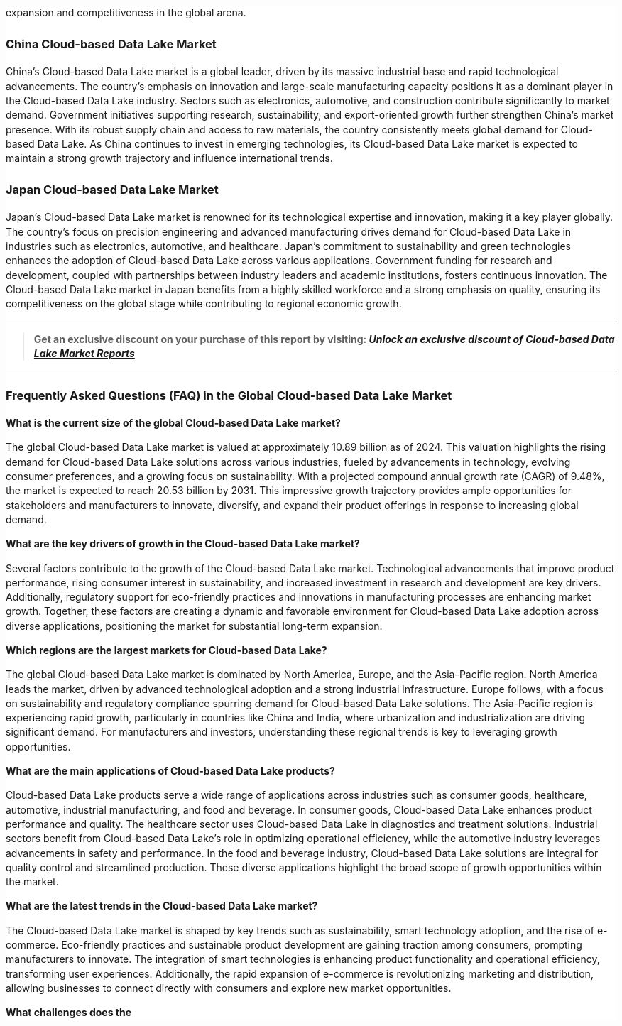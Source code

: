 expansion and competitiveness in the global arena.</p><h3>China Cloud-based Data Lake Market</h3><p>China&rsquo;s Cloud-based Data Lake market is a global leader, driven by its massive industrial base and rapid technological advancements. The country&rsquo;s emphasis on innovation and large-scale manufacturing capacity positions it as a dominant player in the Cloud-based Data Lake industry. Sectors such as electronics, automotive, and construction contribute significantly to market demand. Government initiatives supporting research, sustainability, and export-oriented growth further strengthen China&rsquo;s market presence. With its robust supply chain and access to raw materials, the country consistently meets global demand for Cloud-based Data Lake. As China continues to invest in emerging technologies, its Cloud-based Data Lake market is expected to maintain a strong growth trajectory and influence international trends.</p><h3>Japan Cloud-based Data Lake Market</h3><p>Japan&rsquo;s Cloud-based Data Lake market is renowned for its technological expertise and innovation, making it a key player globally. The country&rsquo;s focus on precision engineering and advanced manufacturing drives demand for Cloud-based Data Lake in industries such as electronics, automotive, and healthcare. Japan&rsquo;s commitment to sustainability and green technologies enhances the adoption of Cloud-based Data Lake across various applications. Government funding for research and development, coupled with partnerships between industry leaders and academic institutions, fosters continuous innovation. The Cloud-based Data Lake market in Japan benefits from a highly skilled workforce and a strong emphasis on quality, ensuring its competitiveness on the global stage while contributing to regional economic growth.</p><hr /><blockquote><p><strong>Get an exclusive discount on your purchase of this report by visiting: <em><a href="://marketresearchpulse.com/ask-for-discount/64190?utm_source=Github&amp;utm_medium=021">Unlock an exclusive discount of Cloud-based Data Lake Market Reports</a></em>&nbsp;</strong></p></blockquote><hr /><h3>Frequently Asked Questions (FAQ) in the Global Cloud-based Data Lake Market</h3><p><strong>What is the current size of the global Cloud-based Data Lake market?</strong></p><p>The global Cloud-based Data Lake market is valued at approximately 10.89 billion as of 2024. This valuation highlights the rising demand for Cloud-based Data Lake solutions across various industries, fueled by advancements in technology, evolving consumer preferences, and a growing focus on sustainability. With a projected compound annual growth rate (CAGR) of 9.48%, the market is expected to reach 20.53 billion by 2031. This impressive growth trajectory provides ample opportunities for stakeholders and manufacturers to innovate, diversify, and expand their product offerings in response to increasing global demand.</p><p><strong>What are the key drivers of growth in the Cloud-based Data Lake market?</strong></p><p>Several factors contribute to the growth of the Cloud-based Data Lake market. Technological advancements that improve product performance, rising consumer interest in sustainability, and increased investment in research and development are key drivers. Additionally, regulatory support for eco-friendly practices and innovations in manufacturing processes are enhancing market growth. Together, these factors are creating a dynamic and favorable environment for Cloud-based Data Lake adoption across diverse applications, positioning the market for substantial long-term expansion.</p><p><strong>Which regions are the largest markets for Cloud-based Data Lake?</strong></p><p>The global Cloud-based Data Lake market is dominated by North America, Europe, and the Asia-Pacific region. North America leads the market, driven by advanced technological adoption and a strong industrial infrastructure. Europe follows, with a focus on sustainability and regulatory compliance spurring demand for Cloud-based Data Lake solutions. The Asia-Pacific region is experiencing rapid growth, particularly in countries like China and India, where urbanization and industrialization are driving significant demand. For manufacturers and investors, understanding these regional trends is key to leveraging growth opportunities.</p><p><strong>What are the main applications of Cloud-based Data Lake products?</strong></p><p>Cloud-based Data Lake products serve a wide range of applications across industries such as consumer goods, healthcare, automotive, industrial manufacturing, and food and beverage. In consumer goods, Cloud-based Data Lake enhances product performance and quality. The healthcare sector uses Cloud-based Data Lake in diagnostics and treatment solutions. Industrial sectors benefit from Cloud-based Data Lake&rsquo;s role in optimizing operational efficiency, while the automotive industry leverages advancements in safety and performance. In the food and beverage industry, Cloud-based Data Lake solutions are integral for quality control and streamlined production. These diverse applications highlight the broad scope of growth opportunities within the market.</p><p><strong>What are the latest trends in the Cloud-based Data Lake market?</strong></p><p>The Cloud-based Data Lake market is shaped by key trends such as sustainability, smart technology adoption, and the rise of e-commerce. Eco-friendly practices and sustainable product development are gaining traction among consumers, prompting manufacturers to innovate. The integration of smart technologies is enhancing product functionality and operational efficiency, transforming user experiences. Additionally, the rapid expansion of e-commerce is revolutionizing marketing and distribution, allowing businesses to connect directly with consumers and explore new market opportunities.</p><p><strong>What challenges does the